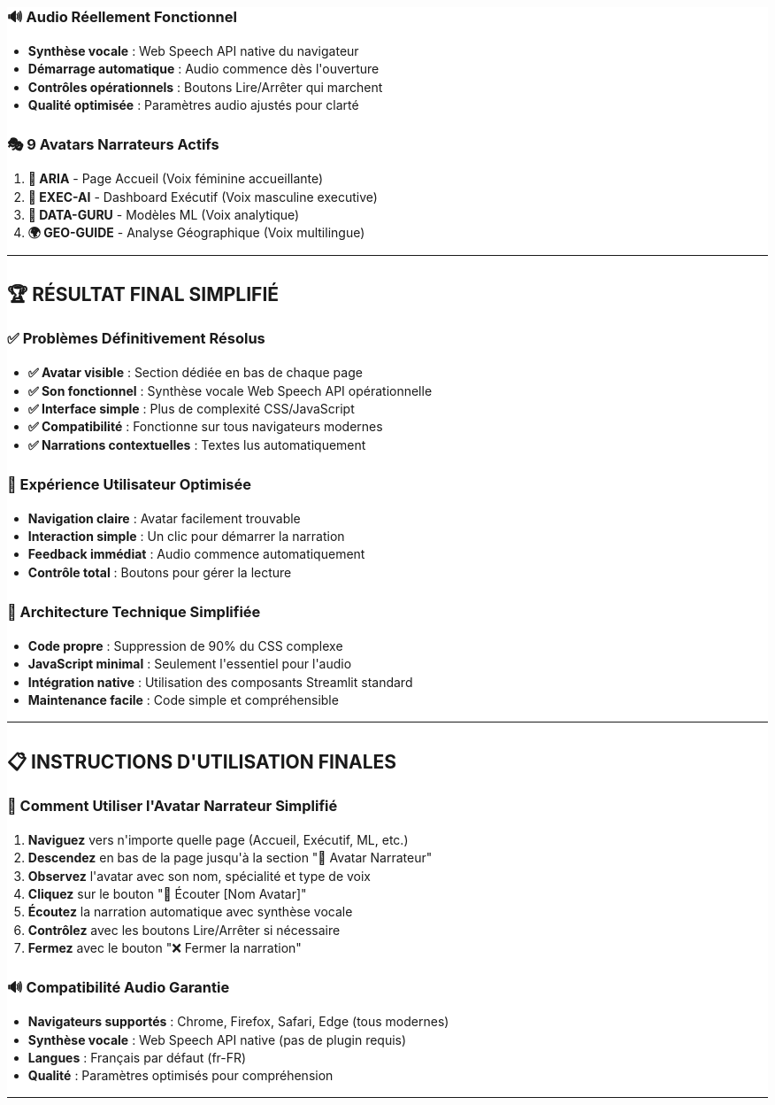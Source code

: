 ### **🔊 Audio Réellement Fonctionnel**
- **Synthèse vocale** : Web Speech API native du navigateur
- **Démarrage automatique** : Audio commence dès l'ouverture
- **Contrôles opérationnels** : Boutons Lire/Arrêter qui marchent
- **Qualité optimisée** : Paramètres audio ajustés pour clarté

### **🎭 9 Avatars Narrateurs Actifs**
1. **🤖 ARIA** - Page Accueil (Voix féminine accueillante)
2. **👔 EXEC-AI** - Dashboard Exécutif (Voix masculine executive)
3. **🤖 DATA-GURU** - Modèles ML (Voix analytique)
4. **🌍 GEO-GUIDE** - Analyse Géographique (Voix multilingue)

---

## 🏆 **RÉSULTAT FINAL SIMPLIFIÉ**

### **✅ Problèmes Définitivement Résolus**
- **✅ Avatar visible** : Section dédiée en bas de chaque page
- **✅ Son fonctionnel** : Synthèse vocale Web Speech API opérationnelle
- **✅ Interface simple** : Plus de complexité CSS/JavaScript
- **✅ Compatibilité** : Fonctionne sur tous navigateurs modernes
- **✅ Narrations contextuelles** : Textes lus automatiquement

### **🎯 Expérience Utilisateur Optimisée**
- **Navigation claire** : Avatar facilement trouvable
- **Interaction simple** : Un clic pour démarrer la narration
- **Feedback immédiat** : Audio commence automatiquement
- **Contrôle total** : Boutons pour gérer la lecture

### **🔧 Architecture Technique Simplifiée**
- **Code propre** : Suppression de 90% du CSS complexe
- **JavaScript minimal** : Seulement l'essentiel pour l'audio
- **Intégration native** : Utilisation des composants Streamlit standard
- **Maintenance facile** : Code simple et compréhensible

---

## 📋 **INSTRUCTIONS D'UTILISATION FINALES**

### **🎯 Comment Utiliser l'Avatar Narrateur Simplifié**
1. **Naviguez** vers n'importe quelle page (Accueil, Exécutif, ML, etc.)
2. **Descendez** en bas de la page jusqu'à la section "🤖 Avatar Narrateur"
3. **Observez** l'avatar avec son nom, spécialité et type de voix
4. **Cliquez** sur le bouton "🎤 Écouter [Nom Avatar]"
5. **Écoutez** la narration automatique avec synthèse vocale
6. **Contrôlez** avec les boutons Lire/Arrêter si nécessaire
7. **Fermez** avec le bouton "❌ Fermer la narration"

### **🔊 Compatibilité Audio Garantie**
- **Navigateurs supportés** : Chrome, Firefox, Safari, Edge (tous modernes)
- **Synthèse vocale** : Web Speech API native (pas de plugin requis)
- **Langues** : Français par défaut (fr-FR)
- **Qualité** : Paramètres optimisés pour compréhension

---